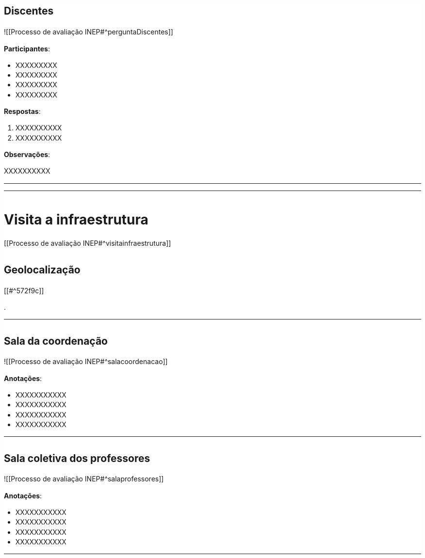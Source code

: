 
## Discentes

![[Processo de avaliação INEP#^perguntaDiscentes]]

**Participantes**:

- XXXXXXXXX
- XXXXXXXXX
- XXXXXXXXX
- XXXXXXXXX

**Respostas**:

1. XXXXXXXXXX
2. XXXXXXXXXX

**Observações**:

XXXXXXXXXX

---
---
# Visita a infraestrutura
[[Processo de avaliação INEP#^visitainfraestrutura]]

## Geolocalização
[[#^572f9c]]

.

---
## Sala da coordenação

![[Processo de avaliação INEP#^salacoordenacao]]

**Anotações**:

- XXXXXXXXXXX
- XXXXXXXXXXX
- XXXXXXXXXXX
- XXXXXXXXXXX

---
## Sala coletiva dos professores

![[Processo de avaliação INEP#^salaprofessores]]

**Anotações**:

- XXXXXXXXXXX
- XXXXXXXXXXX
- XXXXXXXXXXX
- XXXXXXXXXXX

---